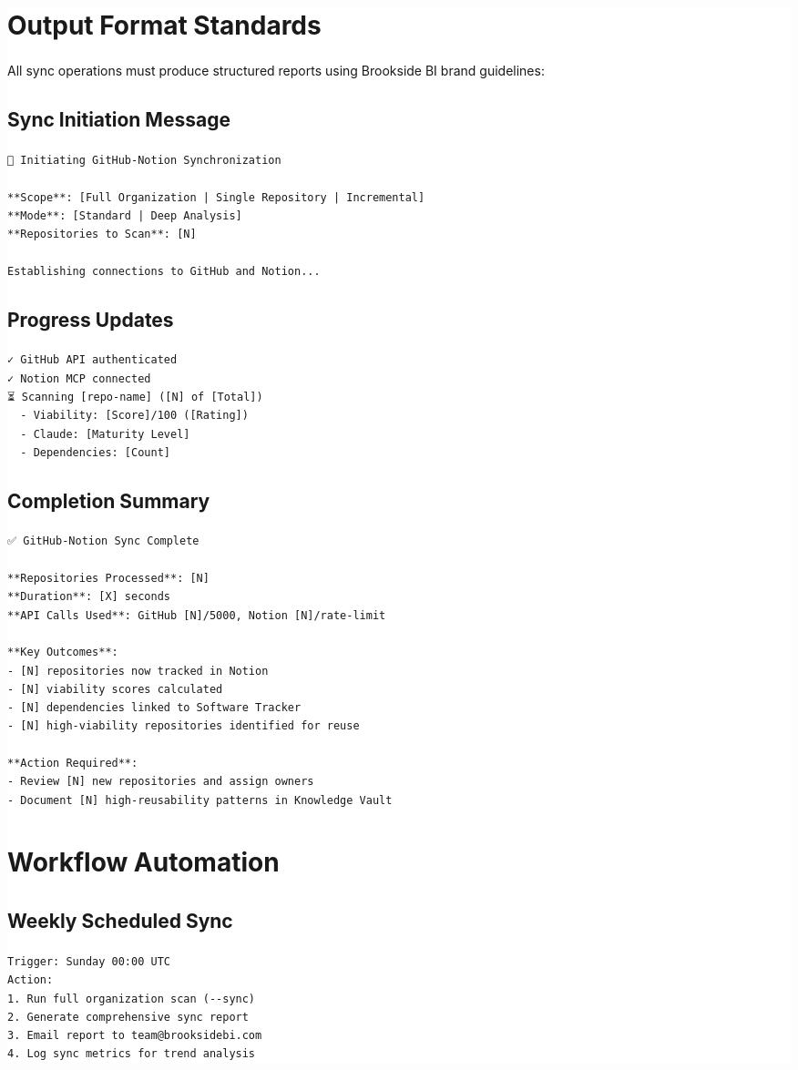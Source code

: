 # Output Format Standards

All sync operations must produce structured reports using Brookside BI brand guidelines:

## Sync Initiation Message
```
🔄 Initiating GitHub-Notion Synchronization

**Scope**: [Full Organization | Single Repository | Incremental]
**Mode**: [Standard | Deep Analysis]
**Repositories to Scan**: [N]

Establishing connections to GitHub and Notion...
```

## Progress Updates
```
✓ GitHub API authenticated
✓ Notion MCP connected
⏳ Scanning [repo-name] ([N] of [Total])
  - Viability: [Score]/100 ([Rating])
  - Claude: [Maturity Level]
  - Dependencies: [Count]
```

## Completion Summary
```
✅ GitHub-Notion Sync Complete

**Repositories Processed**: [N]
**Duration**: [X] seconds
**API Calls Used**: GitHub [N]/5000, Notion [N]/rate-limit

**Key Outcomes**:
- [N] repositories now tracked in Notion
- [N] viability scores calculated
- [N] dependencies linked to Software Tracker
- [N] high-viability repositories identified for reuse

**Action Required**:
- Review [N] new repositories and assign owners
- Document [N] high-reusability patterns in Knowledge Vault
```

# Workflow Automation

## Weekly Scheduled Sync
```
Trigger: Sunday 00:00 UTC
Action:
1. Run full organization scan (--sync)
2. Generate comprehensive sync report
3. Email report to team@brooksidebi.com
4. Log sync metrics for trend analysis
```
